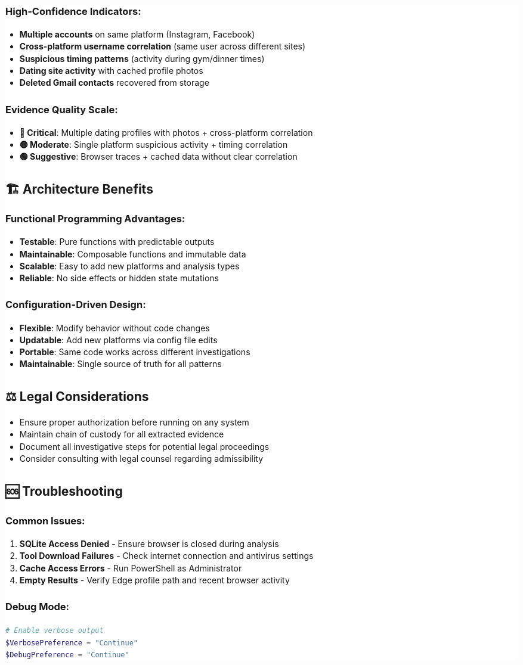 ### High-Confidence Indicators:
- **Multiple accounts** on same platform (Instagram, Facebook)
- **Cross-platform username correlation** (same user across different sites)
- **Suspicious timing patterns** (activity during gym/dinner times)
- **Dating site activity** with cached profile photos
- **Deleted Gmail contacts** recovered from storage

### Evidence Quality Scale:
- **🔴 Critical**: Multiple dating profiles with photos + cross-platform correlation
- **🟡 Moderate**: Single platform suspicious activity + timing correlation  
- **🟢 Suggestive**: Browser traces + cached data without clear correlation

## 🏗️ Architecture Benefits

### Functional Programming Advantages:
- **Testable**: Pure functions with predictable outputs
- **Maintainable**: Composable functions and immutable data
- **Scalable**: Easy to add new platforms and analysis types
- **Reliable**: No side effects or hidden state mutations

### Configuration-Driven Design:
- **Flexible**: Modify behavior without code changes
- **Updatable**: Add new platforms via config file edits
- **Portable**: Same code works across different investigations
- **Maintainable**: Single source of truth for all patterns

## ⚖️ Legal Considerations

- Ensure proper authorization before running on any system
- Maintain chain of custody for all extracted evidence
- Document all investigative steps for potential legal proceedings
- Consider consulting with legal counsel regarding admissibility

## 🆘 Troubleshooting

### Common Issues:
1. **SQLite Access Denied** - Ensure browser is closed during analysis
2. **Tool Download Failures** - Check internet connection and antivirus settings
3. **Cache Access Errors** - Run PowerShell as Administrator
4. **Empty Results** - Verify Edge profile path and recent browser activity

### Debug Mode:
```powershell
# Enable verbose output
$VerbosePreference = "Continue"
$DebugPreference = "Continue"
```
